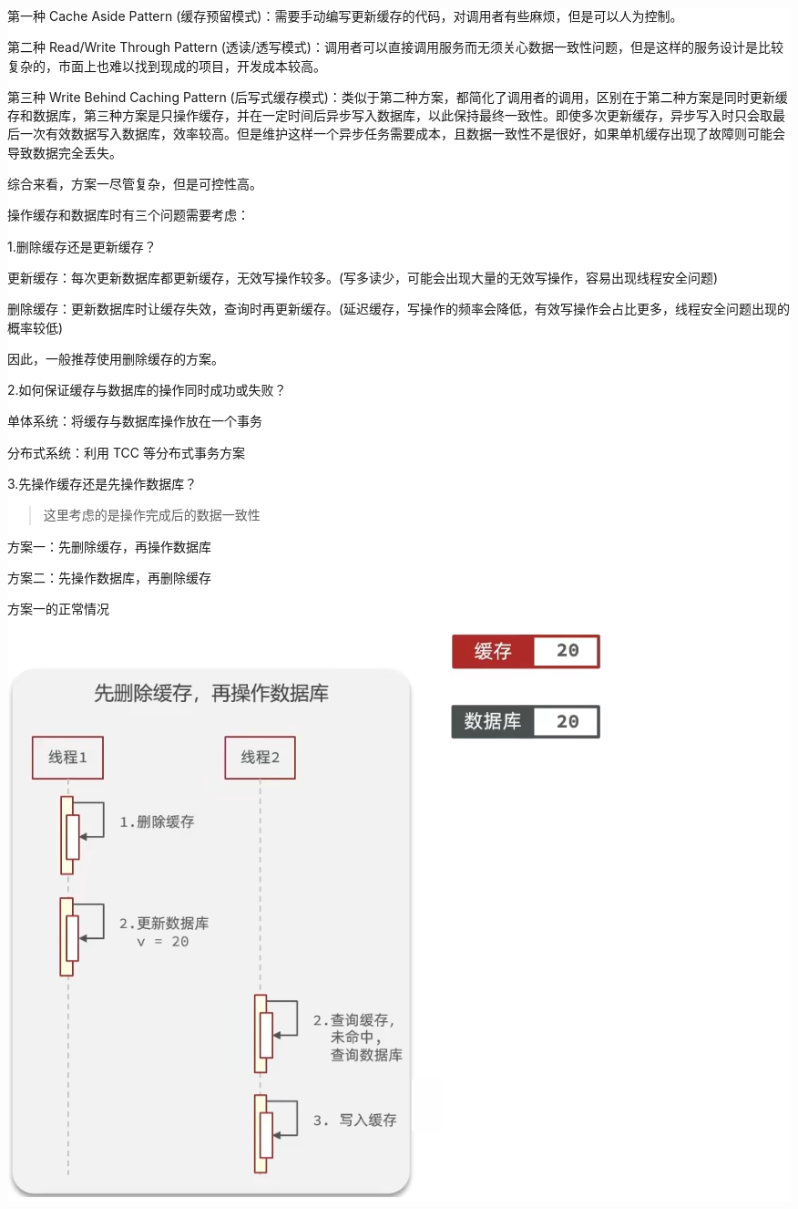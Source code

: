 第一种 Cache Aside Pattern (缓存预留模式)：需要手动编写更新缓存的代码，对调用者有些麻烦，但是可以人为控制。

第二种 Read/Write Through Pattern (透读/透写模式)：调用者可以直接调用服务而无须关心数据一致性问题，但是这样的服务设计是比较复杂的，市面上也难以找到现成的项目，开发成本较高。

第三种 Write Behind Caching Pattern (后写式缓存模式)：类似于第二种方案，都简化了调用者的调用，区别在于第二种方案是同时更新缓存和数据库，第三种方案是只操作缓存，并在一定时间后异步写入数据库，以此保持最终一致性。即使多次更新缓存，异步写入时只会取最后一次有效数据写入数据库，效率较高。但是维护这样一个异步任务需要成本，且数据一致性不是很好，如果单机缓存出现了故障则可能会导致数据完全丢失。

综合来看，方案一尽管复杂，但是可控性高。



操作缓存和数据库时有三个问题需要考虑：

1.删除缓存还是更新缓存？

更新缓存：每次更新数据库都更新缓存，无效写操作较多。(写多读少，可能会出现大量的无效写操作，容易出现线程安全问题)

删除缓存：更新数据库时让缓存失效，查询时再更新缓存。(延迟缓存，写操作的频率会降低，有效写操作会占比更多，线程安全问题出现的概率较低)

因此，一般推荐使用删除缓存的方案。

2.如何保证缓存与数据库的操作同时成功或失败？

单体系统：将缓存与数据库操作放在一个事务

分布式系统：利用 TCC 等分布式事务方案

3.先操作缓存还是先操作数据库？

> 这里考虑的是操作完成后的数据一致性

方案一：先删除缓存，再操作数据库

方案二：先操作数据库，再删除缓存

方案一的正常情况

![image-20240805004408524](redis-practice/image-20240805004408524.png)
